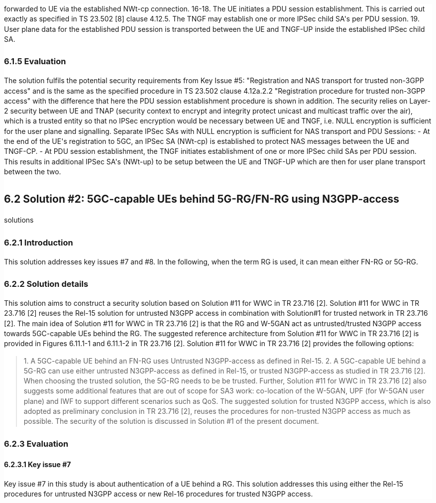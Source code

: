forwarded to UE via the established NWt-cp connection.
16-18. The UE initiates a PDU session establishment. This is carried out
exactly as specified in TS 23.502 [8] clause 4.12.5. The TNGF may establish
one or more IPSec child SA\'s per PDU session.
19\. User plane data for the established PDU session is transported between
the UE and TNGF-UP inside the established IPSec child SA.
### 6.1.5 Evaluation
The solution fulfils the potential security requirements from Key Issue #5:
\"Registration and NAS transport for trusted non-3GPP access\" and is the same
as the specified procedure in TS 23.502 clause 4.12a.2.2 \"Registration
procedure for trusted non-3GPP access\" with the difference that here the PDU
session establishment procedure is shown in addition.
The security relies on Layer-2 security between UE and TNAP (security context
to encrypt and integrity protect unicast and multicast traffic over the air),
which is a trusted entity so that no IPSec encryption would be necessary
between UE and TNGF, i.e. NULL encryption is sufficient for the user plane and
signalling.
Separate IPSec SAs with NULL encryption is sufficient for NAS transport and
PDU Sessions:
\- At the end of the UE\'s registration to 5GC, an IPSec SA (NWt-cp) is
established to protect NAS messages between the UE and TNGF-CP.
\- At PDU session establishment, the TNGF initiates establishment of one or
more IPSec child SAs per PDU session. This results in additional IPSec SA\'s
(NWt-up) to be setup between the UE and TNGF-UP which are then for user plane
transport between the two.
## 6.2 Solution #2: 5GC-capable UEs behind 5G-RG/FN-RG using N3GPP-access
solutions
### 6.2.1 Introduction
This solution addresses key issues #7 and #8.
In the following, when the term RG is used, it can mean either FN-RG or 5G-RG.
### 6.2.2 Solution details
This solution aims to construct a security solution based on Solution #11 for
WWC in TR 23.716 [2]. Solution #11 for WWC in TR 23.716 [2] reuses the Rel-15
solution for untrusted N3GPP access in combination with Solution#1 for trusted
network in TR 23.716 [2].
The main idea of Solution #11 for WWC in TR 23.716 [2] is that the RG and
W-5GAN act as untrusted/trusted N3GPP access towards 5GC-capable UEs behind
the RG.
The suggested reference architecture from Solution #11 for WWC in TR 23.716
[2] is provided in Figures 6.11.1-1 and 6.11.1-2 in TR 23.716 [2].
Solution #11 for WWC in TR 23.716 [2] provides the following options:
> 1\. A 5GC-capable UE behind an FN-RG uses Untrusted N3GPP-access as defined
> in Rel-15.
2\. A 5GC-capable UE behind a 5G-RG can use either untrusted N3GPP-access as
defined in Rel-15, or trusted N3GPP-access as studied in TR 23.716 [2]. When
choosing the trusted solution, the 5G-RG needs to be be trusted.
Further, Solution #11 for WWC in TR 23.716 [2] also suggests some additional
features that are out of scope for SA3 work: co-location of the W-5GAN, UPF
(for W-5GAN user plane) and IWF to support different scenarios such as QoS.
The suggested solution for trusted N3GPP access, which is also adopted as
preliminary conclusion in TR 23.716 [2], reuses the procedures for non-trusted
N3GPP access as much as possible. The security of the solution is discussed in
Solution #1 of the present document.
### 6.2.3 Evaluation
#### 6.2.3.1 Key issue #7
Key issue #7 in this study is about authentication of a UE behind a RG. This
solution addresses this using either the Rel-15 procedures for untrusted N3GPP
access or new Rel-16 procedures for trusted N3GPP access.